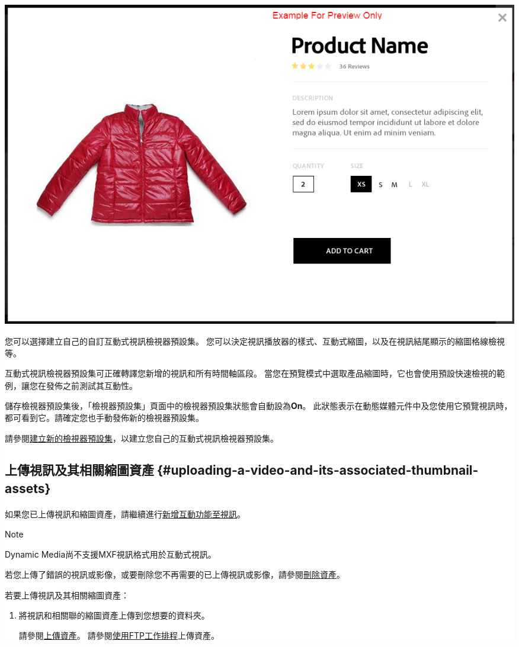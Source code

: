 ![chlimage_1-21](assets/chlimage_1-127.png)

您可以選擇建立自己的自訂互動式視訊檢視器預設集。 您可以決定視訊播放器的樣式、互動式縮圖，以及在視訊結尾顯示的縮圖格線檢視等。

互動式視訊檢視器預設集可正確轉譯您新增的視訊和所有時間軸區段。 當您在預覽模式中選取產品縮圖時，它也會使用預設快速檢視的範例，讓您在發佈之前測試其互動性。

儲存檢視器預設集後，「檢視器預設集」頁面中的檢視器預設集狀態會自動設為&#x200B;**On**。 此狀態表示在動態媒體元件中及您使用它預覽視訊時，都可看到它。請確定您也手動發佈新的檢視器預設集。

請參閱[建立新的檢視器預設集](/help/assets/managing-viewer-presets.md#creating-a-new-viewer-preset)，以建立您自己的互動式視訊檢視器預設集。

## 上傳視訊及其相關縮圖資產 {#uploading-a-video-and-its-associated-thumbnail-assets}

如果您已上傳視訊和縮圖資產，請繼續進行[新增互動功能至視訊](#adding-interactivity-to-your-video)。

>[!NOTE]
>
>Dynamic Media尚不支援MXF視訊格式用於互動式視訊。

若您上傳了錯誤的視訊或影像，或要刪除您不再需要的已上傳視訊或影像，請參閱[刪除資產](/help/assets/manage-assets.md#deleting-assets)。

若要上傳視訊及其相關縮圖資產：

1. 將視訊和相關聯的縮圖資產上傳到您想要的資料夾。

   請參閱[上傳資產](/help/assets/manage-assets.md)。
請參閱[使用FTP工作排程](/help/assets/manage-assets.md)上傳資產。

